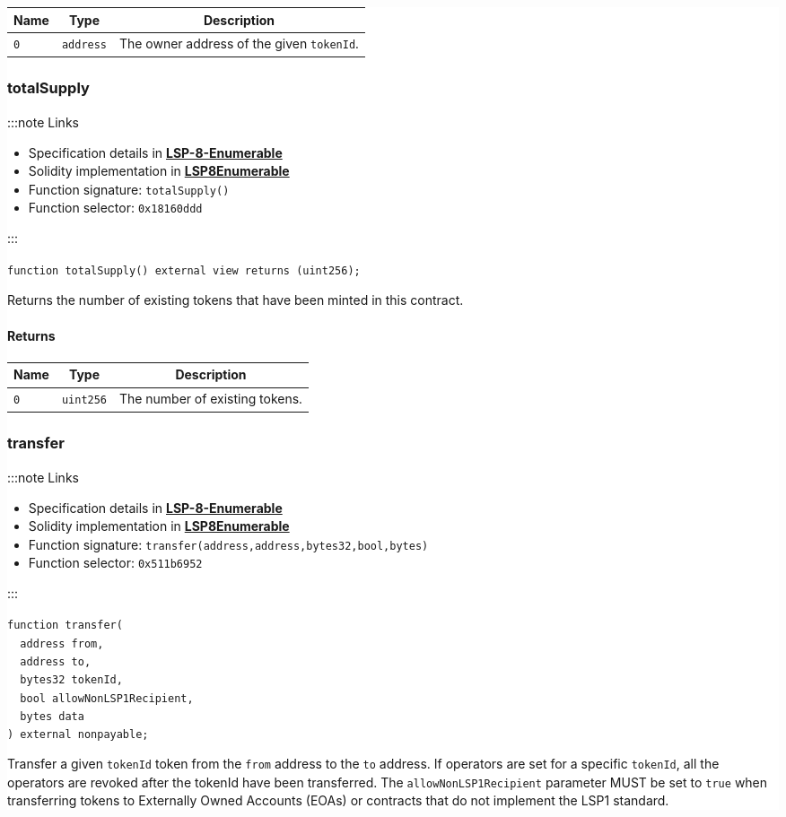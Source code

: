 | Name |   Type    | Description                               |
| ---- | :-------: | ----------------------------------------- |
| `0`  | `address` | The owner address of the given `tokenId`. |

### totalSupply

:::note Links

- Specification details in [**LSP-8-Enumerable**](https://github.com/lukso-network/lips/tree/main/LSPs/LSP-8-Enumerable.md#totalsupply)
- Solidity implementation in [**LSP8Enumerable**](https://github.com/lukso-network/lsp-smart-contracts/blob/develop/contracts/LSP8Enumerable)
- Function signature: `totalSupply()`
- Function selector: `0x18160ddd`

:::

```solidity
function totalSupply() external view returns (uint256);
```

Returns the number of existing tokens that have been minted in this contract.

#### Returns

| Name |   Type    | Description                    |
| ---- | :-------: | ------------------------------ |
| `0`  | `uint256` | The number of existing tokens. |

### transfer

:::note Links

- Specification details in [**LSP-8-Enumerable**](https://github.com/lukso-network/lips/tree/main/LSPs/LSP-8-Enumerable.md#transfer)
- Solidity implementation in [**LSP8Enumerable**](https://github.com/lukso-network/lsp-smart-contracts/blob/develop/contracts/LSP8Enumerable)
- Function signature: `transfer(address,address,bytes32,bool,bytes)`
- Function selector: `0x511b6952`

:::

```solidity
function transfer(
  address from,
  address to,
  bytes32 tokenId,
  bool allowNonLSP1Recipient,
  bytes data
) external nonpayable;
```

Transfer a given `tokenId` token from the `from` address to the `to` address. If operators are set for a specific `tokenId`, all the operators are revoked after the tokenId have been transferred. The `allowNonLSP1Recipient` parameter MUST be set to `true` when transferring tokens to Externally Owned Accounts (EOAs) or contracts that do not implement the LSP1 standard.
